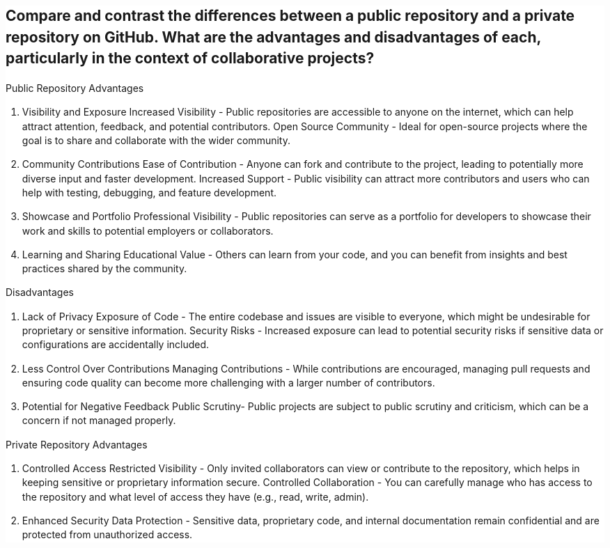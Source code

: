 

## Compare and contrast the differences between a public repository and a private repository on GitHub. What are the advantages and disadvantages of each, particularly in the context of collaborative projects?
Public Repository
Advantages
1. Visibility and Exposure
Increased Visibility - Public repositories are accessible to anyone on the internet, which can help attract attention, feedback, and potential contributors.
Open Source Community - Ideal for open-source projects where the goal is to share and collaborate with the wider community.

2. Community Contributions
Ease of Contribution - Anyone can fork and contribute to the project, leading to potentially more diverse input and faster development.
Increased Support - Public visibility can attract more contributors and users who can help with testing, debugging, and feature development.

3. Showcase and Portfolio
Professional Visibility - Public repositories can serve as a portfolio for developers to showcase their work and skills to potential employers or collaborators.

4. Learning and Sharing
Educational Value - Others can learn from your code, and you can benefit from insights and best practices shared by the community.


Disadvantages
1. Lack of Privacy
Exposure of Code - The entire codebase and issues are visible to everyone, which might be undesirable for proprietary or sensitive information.
Security Risks - Increased exposure can lead to potential security risks if sensitive data or configurations are accidentally included.

2. Less Control Over Contributions
Managing Contributions - While contributions are encouraged, managing pull requests and ensuring code quality can become more challenging with a larger number of contributors.

3. Potential for Negative Feedback
Public Scrutiny-  Public projects are subject to public scrutiny and criticism, which can be a concern if not managed properly.


Private Repository
Advantages
1. Controlled Access
Restricted Visibility - Only invited collaborators can view or contribute to the repository, which helps in keeping sensitive or proprietary information secure.
Controlled Collaboration -  You can carefully manage who has access to the repository and what level of access they have (e.g., read, write, admin).

2. Enhanced Security
Data Protection - Sensitive data, proprietary code, and internal documentation remain confidential and are protected from unauthorized access.
